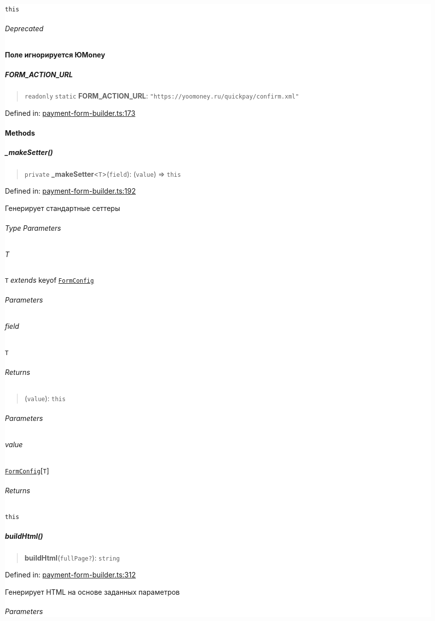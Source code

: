 `this`

###### Deprecated

**Поле игнорируется ЮMoney**

##### FORM\_ACTION\_URL

> `readonly` `static` **FORM\_ACTION\_URL**: `"https://yoomoney.ru/quickpay/confirm.xml"`

Defined in: [payment-form-builder.ts:173](https://github.com/AlexXanderGrib/yoomoney-sdk/blob/ba9e8d4a8ea222b9b722685e2312990bdd73128a/src/payment-form-builder.ts#L173)

#### Methods

##### \_makeSetter()

> `private` **\_makeSetter**\<`T`\>(`field`): (`value`) => `this`

Defined in: [payment-form-builder.ts:192](https://github.com/AlexXanderGrib/yoomoney-sdk/blob/ba9e8d4a8ea222b9b722685e2312990bdd73128a/src/payment-form-builder.ts#L192)

Генерирует стандартные сеттеры

###### Type Parameters

###### T

`T` *extends* keyof [`FormConfig`](#formconfig)

###### Parameters

###### field

`T`

###### Returns

> (`value`): `this`

###### Parameters

###### value

[`FormConfig`](#formconfig)\[`T`\]

###### Returns

`this`

##### buildHtml()

> **buildHtml**(`fullPage?`): `string`

Defined in: [payment-form-builder.ts:312](https://github.com/AlexXanderGrib/yoomoney-sdk/blob/ba9e8d4a8ea222b9b722685e2312990bdd73128a/src/payment-form-builder.ts#L312)

Генерирует HTML на основе заданных параметров

###### Parameters
